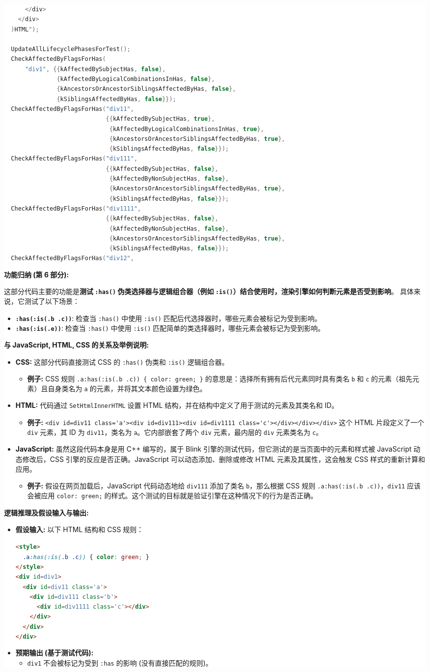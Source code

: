 ```cpp
      </div>
    </div>
  )HTML");

  UpdateAllLifecyclePhasesForTest();
  CheckAffectedByFlagsForHas(
      "div1", {{kAffectedBySubjectHas, false},
               {kAffectedByLogicalCombinationsInHas, false},
               {kAncestorsOrAncestorSiblingsAffectedByHas, false},
               {kSiblingsAffectedByHas, false}});
  CheckAffectedByFlagsForHas("div11",
                             {{kAffectedBySubjectHas, true},
                              {kAffectedByLogicalCombinationsInHas, true},
                              {kAncestorsOrAncestorSiblingsAffectedByHas, true},
                              {kSiblingsAffectedByHas, false}});
  CheckAffectedByFlagsForHas("div111",
                             {{kAffectedBySubjectHas, false},
                              {kAffectedByNonSubjectHas, false},
                              {kAncestorsOrAncestorSiblingsAffectedByHas, true},
                              {kSiblingsAffectedByHas, false}});
  CheckAffectedByFlagsForHas("div1111",
                             {{kAffectedBySubjectHas, false},
                              {kAffectedByNonSubjectHas, false},
                              {kAncestorsOrAncestorSiblingsAffectedByHas, true},
                              {kSiblingsAffectedByHas, false}});
  CheckAffectedByFlagsForHas("div12",
```

**功能归纳 (第 6 部分):**

这部分代码主要的功能是**测试 `:has()` 伪类选择器与逻辑组合器（例如 `:is()`）结合使用时，渲染引擎如何判断元素是否受到影响**。 具体来说，它测试了以下场景：

* **`:has(:is(.b .c))`**:  检查当 `:has()` 中使用 `:is()` 匹配后代选择器时，哪些元素会被标记为受到影响。
* **`:has(:is(.e))`**: 检查当 `:has()` 中使用 `:is()` 匹配简单的类选择器时，哪些元素会被标记为受到影响。

**与 JavaScript, HTML, CSS 的关系及举例说明:**

* **CSS:**  这部分代码直接测试 CSS 的 `:has()` 伪类和 `:is()` 逻辑组合器。
    * **例子:**  CSS 规则 `.a:has(:is(.b .c)) { color: green; }` 的意思是：选择所有拥有后代元素同时具有类名 `b` 和 `c` 的元素（祖先元素）且自身类名为 `a` 的元素，并将其文本颜色设置为绿色。

* **HTML:** 代码通过 `SetHtmlInnerHTML` 设置 HTML 结构，并在结构中定义了用于测试的元素及其类名和 ID。
    * **例子:** `<div id=div11 class='a'><div id=div111><div id=div1111 class='c'></div></div></div>` 这个 HTML 片段定义了一个 `div` 元素，其 ID 为 `div11`，类名为 `a`。它内部嵌套了两个 `div` 元素，最内层的 `div` 元素类名为 `c`。

* **JavaScript:** 虽然这段代码本身是用 C++ 编写的，属于 Blink 引擎的测试代码，但它测试的是当页面中的元素和样式被 JavaScript 动态修改后，CSS 引擎的反应是否正确。JavaScript 可以动态添加、删除或修改 HTML 元素及其属性，这会触发 CSS 样式的重新计算和应用。
    * **例子:**  假设在网页加载后，JavaScript 代码动态地给 `div111` 添加了类名 `b`，那么根据 CSS 规则 `.a:has(:is(.b .c))`，`div11` 应该会被应用 `color: green;` 的样式。这个测试的目标就是验证引擎在这种情况下的行为是否正确。

**逻辑推理及假设输入与输出:**

* **假设输入:**  以下 HTML 结构和 CSS 规则：
    ```html
    <style>
      .a:has(:is(.b .c)) { color: green; }
    </style>
    <div id=div1>
      <div id=div11 class='a'>
        <div id=div111 class='b'>
          <div id=div1111 class='c'></div>
        </div>
      </div>
    </div>
    ```
* **预期输出 (基于测试代码):**
    * `div1` 不会被标记为受到 `:has` 的影响 (没有直接匹配的规则)。